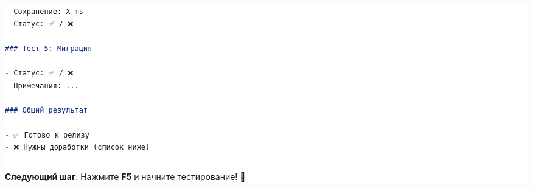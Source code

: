 ```markdown
- Сохранение: X ms
- Статус: ✅ / ❌

### Тест 5: Миграция

- Статус: ✅ / ❌
- Примечания: ...

### Общий результат

- ✅ Готово к релизу
- ❌ Нужны доработки (список ниже)
```

---

**Следующий шаг**: Нажмите **F5** и начните тестирование! 🚀
